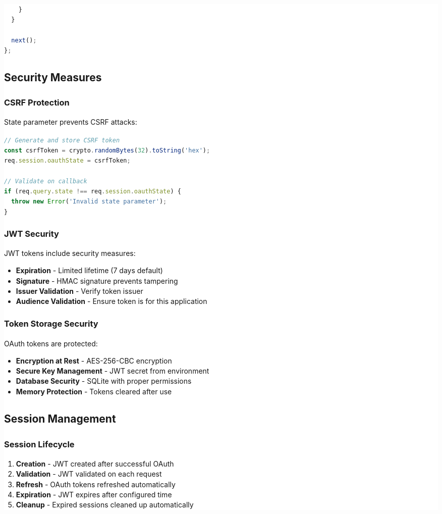 ```javascript
    }
  }
  
  next();
};
```

## Security Measures

### CSRF Protection

State parameter prevents CSRF attacks:

```javascript
// Generate and store CSRF token
const csrfToken = crypto.randomBytes(32).toString('hex');
req.session.oauthState = csrfToken;

// Validate on callback
if (req.query.state !== req.session.oauthState) {
  throw new Error('Invalid state parameter');
}
```

### JWT Security

JWT tokens include security measures:

- **Expiration** - Limited lifetime (7 days default)
- **Signature** - HMAC signature prevents tampering
- **Issuer Validation** - Verify token issuer
- **Audience Validation** - Ensure token is for this application

### Token Storage Security

OAuth tokens are protected:

- **Encryption at Rest** - AES-256-CBC encryption
- **Secure Key Management** - JWT secret from environment
- **Database Security** - SQLite with proper permissions
- **Memory Protection** - Tokens cleared after use

## Session Management

### Session Lifecycle

1. **Creation** - JWT created after successful OAuth
2. **Validation** - JWT validated on each request
3. **Refresh** - OAuth tokens refreshed automatically
4. **Expiration** - JWT expires after configured time
5. **Cleanup** - Expired sessions cleaned up automatically
